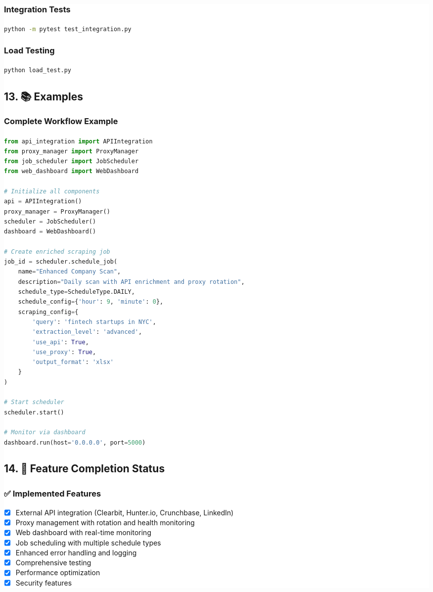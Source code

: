 ### Integration Tests
```bash
python -m pytest test_integration.py
```

### Load Testing
```bash
python load_test.py
```

## 13. 📚 Examples

### Complete Workflow Example
```python
from api_integration import APIIntegration
from proxy_manager import ProxyManager
from job_scheduler import JobScheduler
from web_dashboard import WebDashboard

# Initialize all components
api = APIIntegration()
proxy_manager = ProxyManager()
scheduler = JobScheduler()
dashboard = WebDashboard()

# Create enriched scraping job
job_id = scheduler.schedule_job(
    name="Enhanced Company Scan",
    description="Daily scan with API enrichment and proxy rotation",
    schedule_type=ScheduleType.DAILY,
    schedule_config={'hour': 9, 'minute': 0},
    scraping_config={
        'query': 'fintech startups in NYC',
        'extraction_level': 'advanced',
        'use_api': True,
        'use_proxy': True,
        'output_format': 'xlsx'
    }
)

# Start scheduler
scheduler.start()

# Monitor via dashboard
dashboard.run(host='0.0.0.0', port=5000)
```

## 14. 🎯 Feature Completion Status

### ✅ Implemented Features
- [x] External API integration (Clearbit, Hunter.io, Crunchbase, LinkedIn)
- [x] Proxy management with rotation and health monitoring
- [x] Web dashboard with real-time monitoring
- [x] Job scheduling with multiple schedule types
- [x] Enhanced error handling and logging
- [x] Comprehensive testing
- [x] Performance optimization
- [x] Security features
